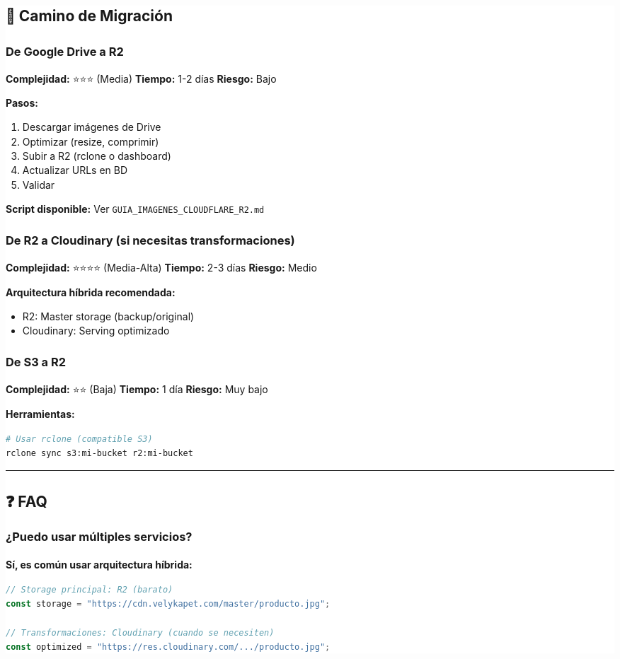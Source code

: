 ## 🔄 Camino de Migración

### De Google Drive a R2

**Complejidad:** ⭐⭐⭐ (Media)
**Tiempo:** 1-2 días
**Riesgo:** Bajo

**Pasos:**
1. Descargar imágenes de Drive
2. Optimizar (resize, comprimir)
3. Subir a R2 (rclone o dashboard)
4. Actualizar URLs en BD
5. Validar

**Script disponible:** Ver `GUIA_IMAGENES_CLOUDFLARE_R2.md`

### De R2 a Cloudinary (si necesitas transformaciones)

**Complejidad:** ⭐⭐⭐⭐ (Media-Alta)
**Tiempo:** 2-3 días
**Riesgo:** Medio

**Arquitectura híbrida recomendada:**
- R2: Master storage (backup/original)
- Cloudinary: Serving optimizado

### De S3 a R2

**Complejidad:** ⭐⭐ (Baja)
**Tiempo:** 1 día
**Riesgo:** Muy bajo

**Herramientas:**
```bash
# Usar rclone (compatible S3)
rclone sync s3:mi-bucket r2:mi-bucket
```

---

## ❓ FAQ

### ¿Puedo usar múltiples servicios?

**Sí, es común usar arquitectura híbrida:**

```javascript
// Storage principal: R2 (barato)
const storage = "https://cdn.velykapet.com/master/producto.jpg";

// Transformaciones: Cloudinary (cuando se necesiten)
const optimized = "https://res.cloudinary.com/.../producto.jpg";
```
